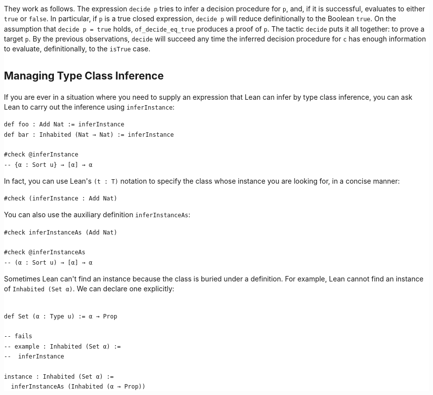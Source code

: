 They work as follows. The expression ``decide p`` tries to infer a
decision procedure for ``p``, and, if it is successful, evaluates to
either ``true`` or ``false``. In particular, if ``p`` is a true closed
expression, ``decide p`` will reduce definitionally to the Boolean ``true``.
On the assumption that ``decide p = true`` holds, ``of_decide_eq_true``
produces a proof of ``p``. The tactic ``decide`` puts it all together: to
prove a target ``p``. By the previous observations,
``decide`` will succeed any time the inferred decision procedure
 for ``c`` has enough information to evaluate, definitionally, to the ``isTrue`` case.


Managing Type Class Inference
-----------------------------

If you are ever in a situation where you need to supply an expression
that Lean can infer by type class inference, you can ask Lean to carry
out the inference using `inferInstance`:

```lean
def foo : Add Nat := inferInstance
def bar : Inhabited (Nat → Nat) := inferInstance

#check @inferInstance
-- {α : Sort u} → [α] → α
```

In fact, you can use Lean's ``(t : T)`` notation to specify the class whose instance you are looking for,
in a concise manner:

```lean
#check (inferInstance : Add Nat)
```

You can also use the auxiliary definition `inferInstanceAs`:

```lean
#check inferInstanceAs (Add Nat)

#check @inferInstanceAs
-- (α : Sort u) → [α] → α
```


Sometimes Lean can't find an instance because the class is buried
under a definition. For example, Lean cannot
find an instance of ``Inhabited (Set α)``. We can declare one
explicitly:

```lean

def Set (α : Type u) := α → Prop

-- fails
-- example : Inhabited (Set α) :=
--  inferInstance

instance : Inhabited (Set α) :=
  inferInstanceAs (Inhabited (α → Prop))
```
